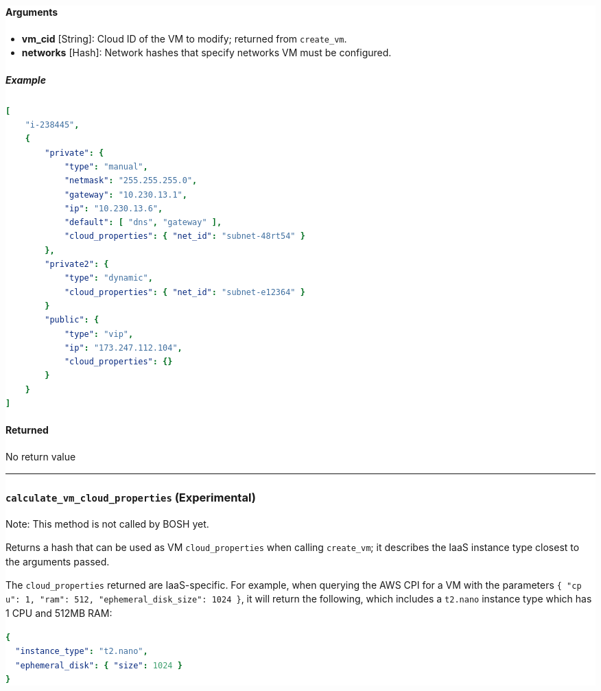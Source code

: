 #### Arguments

- **vm_cid** [String]: Cloud ID of the VM to modify; returned from `create_vm`.
- **networks** [Hash]: Network hashes that specify networks VM must be configured.

##### Example

```yaml
[
	"i-238445",
	{
		"private": {
			"type": "manual",
			"netmask": "255.255.255.0",
			"gateway": "10.230.13.1",
			"ip": "10.230.13.6",
			"default": [ "dns", "gateway" ],
			"cloud_properties": { "net_id": "subnet-48rt54" }
	  	},
	  	"private2": {
			"type": "dynamic",
			"cloud_properties": { "net_id": "subnet-e12364" }
		}
		"public": {
			"type": "vip",
			"ip": "173.247.112.104",
			"cloud_properties": {}
		}
	}
]
```

#### Returned

No return value

---
### `calculate_vm_cloud_properties` (Experimental) <a id="calculate-vm-cloud-properties"></a>
<p class="note">Note: This method is not called by BOSH yet.</p>

Returns a hash that can be used as VM `cloud_properties` when calling `create_vm`; it describes the IaaS instance type closest to the arguments passed.

The `cloud_properties` returned are IaaS-specific. For example, when querying the AWS CPI for a VM with the parameters `{ "cpu": 1, "ram": 512, "ephemeral_disk_size": 1024 }`, it will return the following, which includes a `t2.nano` instance type which has 1 CPU and 512MB RAM:

```yaml
{
  "instance_type": "t2.nano",
  "ephemeral_disk": { "size": 1024 }
}
```
